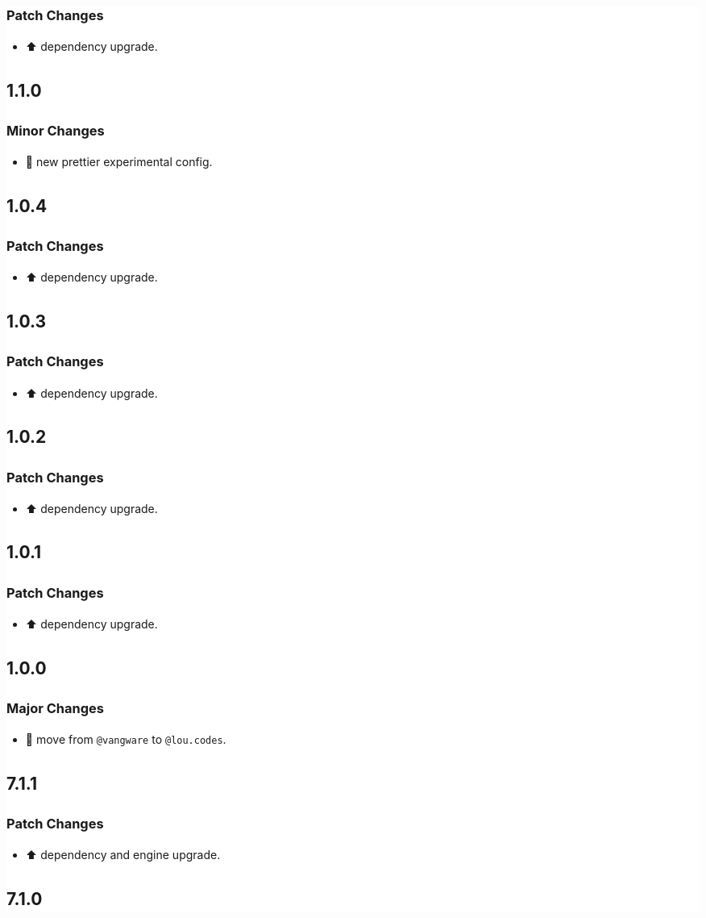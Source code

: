 ### Patch Changes

- ⬆️ dependency upgrade.

## 1.1.0

### Minor Changes

- 🔧 new prettier experimental config.

## 1.0.4

### Patch Changes

- ⬆️ dependency upgrade.

## 1.0.3

### Patch Changes

- ⬆️ dependency upgrade.

## 1.0.2

### Patch Changes

- ⬆️ dependency upgrade.

## 1.0.1

### Patch Changes

- ⬆️ dependency upgrade.

## 1.0.0

### Major Changes

- 🚚 move from `@vangware` to `@lou.codes`.

## 7.1.1

### Patch Changes

- ⬆️ dependency and engine upgrade.

## 7.1.0
